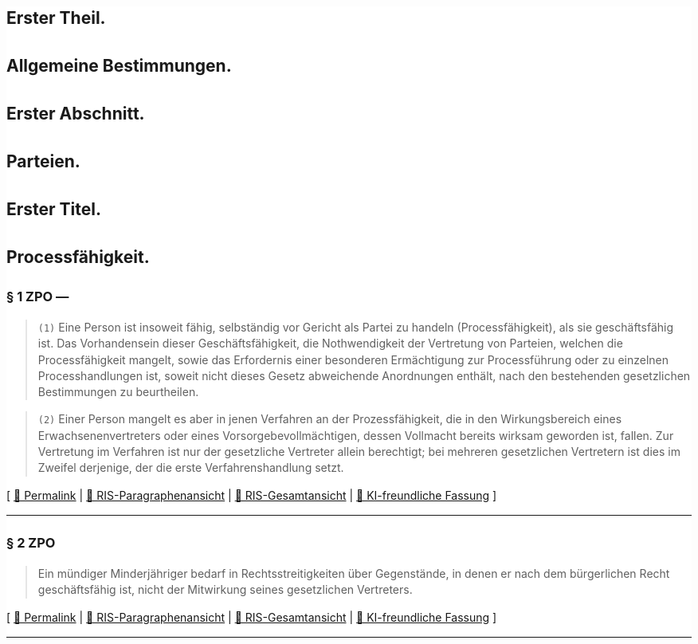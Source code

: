 ## Erster Theil.

## Allgemeine Bestimmungen.

## Erster Abschnitt.

## Parteien.

## Erster Titel.

## Processfähigkeit.

### § 1 ZPO — 

> `(1)` Eine Person ist insoweit fähig, selbständig vor Gericht als Partei zu handeln \(Processfähigkeit\), als sie geschäftsfähig ist\. Das Vorhandensein dieser Geschäftsfähigkeit, die Nothwendigkeit der Vertretung von Parteien, welchen die Processfähigkeit mangelt, sowie das Erfordernis einer besonderen Ermächtigung zur Processführung oder zu einzelnen Processhandlungen ist, soweit nicht dieses Gesetz abweichende Anordnungen enthält, nach den bestehenden gesetzlichen Bestimmungen zu beurtheilen\.

> `(2)` Einer Person mangelt es aber in jenen Verfahren an der Prozessfähigkeit, die in den Wirkungsbereich eines Erwachsenenvertreters oder eines Vorsorgebevollmächtigen, dessen Vollmacht bereits wirksam geworden ist, fallen\. Zur Vertretung im Verfahren ist nur der gesetzliche Vertreter allein berechtigt; bei mehreren gesetzlichen Vertretern ist dies im Zweifel derjenige, der die erste Verfahrenshandlung setzt\.

\[ [🔗 Permalink](https://github.com/clairexen/LawAT/blob/main/files/BG.ZPO.md#-1-zpo--) | [📜 RIS-Paragraphenansicht](http://www.ris.bka.gv.at/NormDokument.wxe?Abfrage=Bundesnormen&Gesetzesnummer=10001699&Paragraf=1) | [📖 RIS-Gesamtansicht](https://ris.bka.gv.at/GeltendeFassung.wxe?Abfrage=Bundesnormen&Gesetzesnummer=10001699#MainContent_DocumentRepeater_BundesnormenCompleteNormDocumentData_1_TextContainer_1) | [🤖 KI-freundliche Fassung](https://github.com/clairexen/LawAT/blob/main/files/BG.ZPO.001.md#-1-zpo--) \]

----

### § 2 ZPO

> Ein mündiger Minderjähriger bedarf in Rechtsstreitigkeiten über Gegenstände, in denen er nach dem bürgerlichen Recht geschäftsfähig ist, nicht der Mitwirkung seines gesetzlichen Vertreters\.

\[ [🔗 Permalink](https://github.com/clairexen/LawAT/blob/main/files/BG.ZPO.md#-2-zpo) | [📜 RIS-Paragraphenansicht](http://www.ris.bka.gv.at/NormDokument.wxe?Abfrage=Bundesnormen&Gesetzesnummer=10001699&Paragraf=2) | [📖 RIS-Gesamtansicht](https://ris.bka.gv.at/GeltendeFassung.wxe?Abfrage=Bundesnormen&Gesetzesnummer=10001699#MainContent_DocumentRepeater_BundesnormenCompleteNormDocumentData_2_TextContainer_2) | [🤖 KI-freundliche Fassung](https://github.com/clairexen/LawAT/blob/main/files/BG.ZPO.001.md#-2-zpo) \]

----
